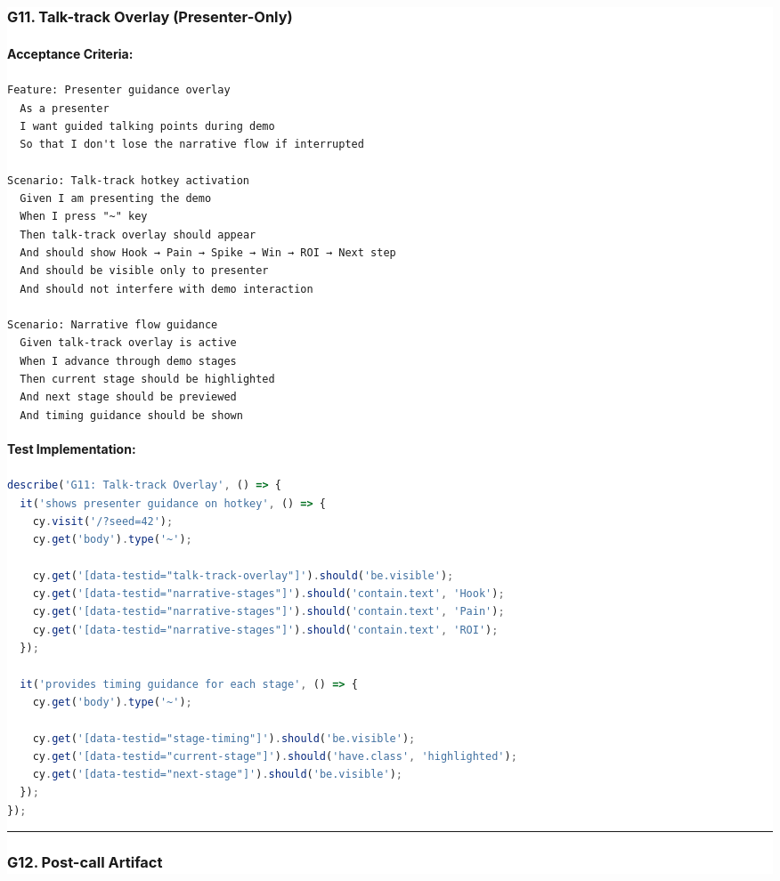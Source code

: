 
### **G11. Talk-track Overlay (Presenter-Only)**

#### **Acceptance Criteria:**
```gherkin
Feature: Presenter guidance overlay
  As a presenter
  I want guided talking points during demo
  So that I don't lose the narrative flow if interrupted

Scenario: Talk-track hotkey activation
  Given I am presenting the demo
  When I press "~" key
  Then talk-track overlay should appear
  And should show Hook → Pain → Spike → Win → ROI → Next step
  And should be visible only to presenter
  And should not interfere with demo interaction

Scenario: Narrative flow guidance
  Given talk-track overlay is active
  When I advance through demo stages
  Then current stage should be highlighted
  And next stage should be previewed
  And timing guidance should be shown
```

#### **Test Implementation:**
```typescript
describe('G11: Talk-track Overlay', () => {
  it('shows presenter guidance on hotkey', () => {
    cy.visit('/?seed=42');
    cy.get('body').type('~');
    
    cy.get('[data-testid="talk-track-overlay"]').should('be.visible');
    cy.get('[data-testid="narrative-stages"]').should('contain.text', 'Hook');
    cy.get('[data-testid="narrative-stages"]').should('contain.text', 'Pain');
    cy.get('[data-testid="narrative-stages"]').should('contain.text', 'ROI');
  });

  it('provides timing guidance for each stage', () => {
    cy.get('body').type('~');
    
    cy.get('[data-testid="stage-timing"]').should('be.visible');
    cy.get('[data-testid="current-stage"]').should('have.class', 'highlighted');
    cy.get('[data-testid="next-stage"]').should('be.visible');
  });
});
```

---

### **G12. Post-call Artifact**
